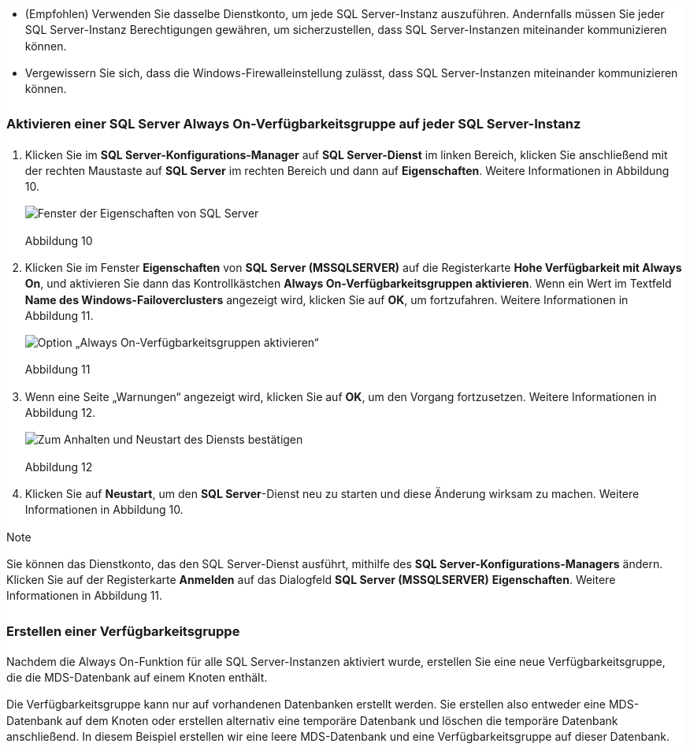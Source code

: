 -   (Empfohlen) Verwenden Sie dasselbe Dienstkonto, um jede SQL Server-Instanz auszuführen. Andernfalls müssen Sie jeder SQL Server-Instanz Berechtigungen gewähren, um sicherzustellen, dass SQL Server-Instanzen miteinander kommunizieren können.

-   Vergewissern Sie sich, dass die Windows-Firewalleinstellung zulässt, dass SQL Server-Instanzen miteinander kommunizieren können.

### <a name="enable-sql-server-alwayson-availability-group-on-every-sql-server-instance"></a>Aktivieren einer SQL Server Always On-Verfügbarkeitsgruppe auf jeder SQL Server-Instanz

1.  Klicken Sie im **SQL Server-Konfigurations-Manager** auf **SQL Server-Dienst** im linken Bereich, klicken Sie anschließend mit der rechten Maustaste auf **SQL Server** im rechten Bereich und dann auf **Eigenschaften**. Weitere Informationen in Abbildung 10.

    ![Fenster der Eigenschaften von SQL Server](media/Fig10_SQLServerProperties.png)

    Abbildung 10

2.  Klicken Sie im Fenster **Eigenschaften** von **SQL Server (MSSQLSERVER)** auf die Registerkarte **Hohe Verfügbarkeit mit Always On**, und aktivieren Sie dann das Kontrollkästchen **Always On-Verfügbarkeitsgruppen aktivieren**. Wenn ein Wert im Textfeld **Name des Windows-Failoverclusters** angezeigt wird, klicken Sie auf **OK**, um fortzufahren. Weitere Informationen in Abbildung 11.

    ![Option „Always On-Verfügbarkeitsgruppen aktivieren“](media/Fig11_EnableAlwaysOn.png)

    Abbildung 11

3.  Wenn eine Seite „Warnungen“ angezeigt wird, klicken Sie auf **OK**, um den Vorgang fortzusetzen. Weitere Informationen in Abbildung 12.

    ![Zum Anhalten und Neustart des Diensts bestätigen](media/Fig12_WarningServiceStopStart.png)

    Abbildung 12

4.  Klicken Sie auf **Neustart**, um den **SQL Server**-Dienst neu zu starten und diese Änderung wirksam zu machen. Weitere Informationen in Abbildung 10.

>[!NOTE] 
>Sie können das Dienstkonto, das den SQL Server-Dienst ausführt, mithilfe des **SQL Server-Konfigurations-Managers** ändern. Klicken Sie auf der Registerkarte **Anmelden** auf das Dialogfeld **SQL Server (MSSQLSERVER)** **Eigenschaften**. Weitere Informationen in Abbildung 11.

### <a name="create-an-availability-group"></a>Erstellen einer Verfügbarkeitsgruppe

Nachdem die Always On-Funktion für alle SQL Server-Instanzen aktiviert wurde, erstellen Sie eine neue Verfügbarkeitsgruppe, die die MDS-Datenbank auf einem Knoten enthält.

Die Verfügbarkeitsgruppe kann nur auf vorhandenen Datenbanken erstellt werden. Sie erstellen also entweder eine MDS-Datenbank auf dem Knoten oder erstellen alternativ eine temporäre Datenbank und löschen die temporäre Datenbank anschließend. In diesem Beispiel erstellen wir eine leere MDS-Datenbank und eine Verfügbarkeitsgruppe auf dieser Datenbank.
